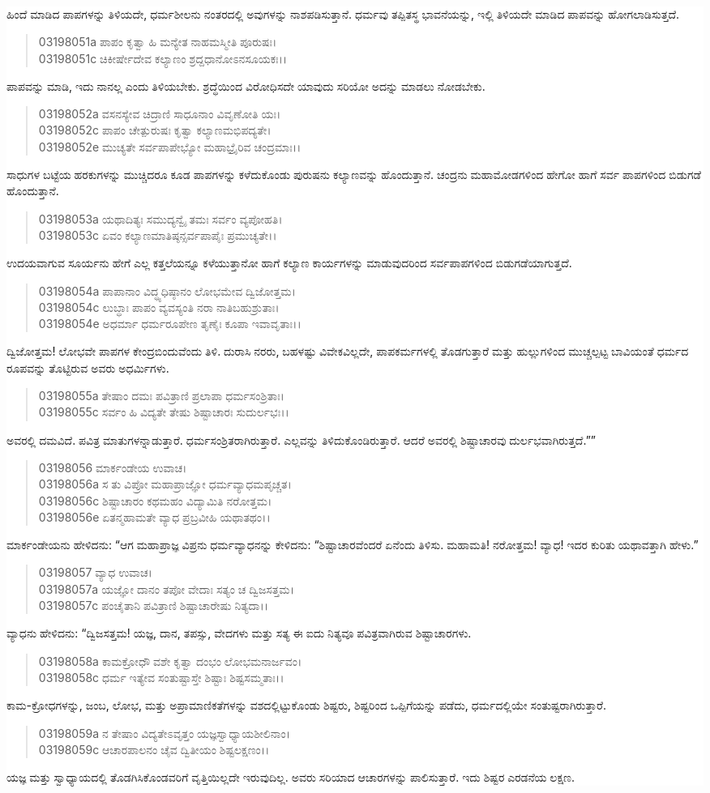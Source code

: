 ಹಿಂದೆ ಮಾಡಿದ ಪಾಪಗಳನ್ನು ತಿಳಿಯದೇ, ಧರ್ಮಶೀಲನು ನಂತರದಲ್ಲಿ ಅವುಗಳನ್ನು ನಾಶಪಡಿಸುತ್ತಾನೆ. ಧರ್ಮವು ತಪ್ಪಿತಸ್ಥ ಭಾವನೆಯನ್ನು, ಇಲ್ಲಿ ತಿಳಿಯದೇ ಮಾಡಿದ ಪಾಪವನ್ನು ಹೋಗಲಾಡಿಸುತ್ತದೆ.

> 03198051a ಪಾಪಂ ಕೃತ್ವಾ ಹಿ ಮನ್ಯೇತ ನಾಹಮಸ್ಮೀತಿ ಪೂರುಷಃ।  
03198051c ಚಿಕೀರ್ಷೇದೇವ ಕಲ್ಯಾಣಂ ಶ್ರದ್ದಧಾನೋಽನಸೂಯಕಃ।।

ಪಾಪವನ್ನು ಮಾಡಿ, ಇದು ನಾನಲ್ಲ ಎಂದು ತಿಳಿಯಬೇಕು. ಶ್ರದ್ಧೆಯಿಂದ ವಿರೋಧಿಸದೇ ಯಾವುದು ಸರಿಯೋ ಅದನ್ನು ಮಾಡಲು ನೋಡಬೇಕು.

> 03198052a ವಸನಸ್ಯೇವ ಚಿದ್ರಾಣಿ ಸಾಧೂನಾಂ ವಿವೃಣೋತಿ ಯಃ।  
03198052c ಪಾಪಂ ಚೇತ್ಪುರುಷಃ ಕೃತ್ವಾ ಕಲ್ಯಾಣಮಭಿಪದ್ಯತೇ।  
03198052e ಮುಚ್ಯತೇ ಸರ್ವಪಾಪೇಭ್ಯೋ ಮಹಾಭ್ರೈರಿವ ಚಂದ್ರಮಾಃ।।

ಸಾಧುಗಳ ಬಟ್ಟೆಯ ಹರಕುಗಳನ್ನು ಮುಚ್ಚಿದರೂ ಕೂಡ ಪಾಪಗಳನ್ನು ಕಳೆದುಕೊಂಡು ಪುರುಷನು ಕಲ್ಯಾಣವನ್ನು ಹೊಂದುತ್ತಾನೆ. ಚಂದ್ರನು ಮಹಾಮೋಡಗಳಿಂದ ಹೇಗೋ ಹಾಗೆ ಸರ್ವ ಪಾಪಗಳಿಂದ ಬಿಡುಗಡೆ ಹೊಂದುತ್ತಾನೆ.

> 03198053a ಯಥಾದಿತ್ಯಃ ಸಮುದ್ಯನ್ವೈ ತಮಃ ಸರ್ವಂ ವ್ಯಪೋಹತಿ।  
03198053c ಏವಂ ಕಲ್ಯಾಣಮಾತಿಷ್ಠನ್ಸರ್ವಪಾಪೈಃ ಪ್ರಮುಚ್ಯತೇ।।

ಉದಯವಾಗುವ ಸೂರ್ಯನು ಹೇಗೆ ಎಲ್ಲ ಕತ್ತಲೆಯನ್ನೂ ಕಳೆಯುತ್ತಾನೋ ಹಾಗೆ ಕಲ್ಯಾಣ ಕಾರ್ಯಗಳನ್ನು ಮಾಡುವುದರಿಂದ ಸರ್ವಪಾಪಗಳಿಂದ ಬಿಡುಗಡೆಯಾಗುತ್ತದೆ.

> 03198054a ಪಾಪಾನಾಂ ವಿದ್ಧ್ಯಧಿಷ್ಠಾನಂ ಲೋಭಮೇವ ದ್ವಿಜೋತ್ತಮ।   
03198054c ಲುಬ್ಧಾಃ ಪಾಪಂ ವ್ಯವಸ್ಯಂತಿ ನರಾ ನಾತಿಬಹುಶ್ರುತಾಃ।  
03198054e ಅಧರ್ಮಾ ಧರ್ಮರೂಪೇಣ ತೃಣೈಃ ಕೂಪಾ ಇವಾವೃತಾಃ।।

ದ್ವಿಜೋತ್ತಮ! ಲೋಭವೇ ಪಾಪಗಳ ಕೇಂದ್ರಬಿಂದುವೆಂದು ತಿಳಿ. ದುರಾಸಿ ನರರು, ಬಹಳಷ್ಟು ವಿವೇಕವಿಲ್ಲದೇ, ಪಾಪಕರ್ಮಗಳಲ್ಲಿ ತೊಡಗುತ್ತಾರೆ ಮತ್ತು ಹುಲ್ಲುಗಳಿಂದ ಮುಚ್ಚಲ್ಪಟ್ಟ ಬಾವಿಯಂತೆ ಧರ್ಮದ ರೂಪವನ್ನು ತೊಟ್ಟಿರುವ ಅವರು ಅಧರ್ಮಿಗಳು.

> 03198055a ತೇಷಾಂ ದಮಃ ಪವಿತ್ರಾಣಿ ಪ್ರಲಾಪಾ ಧರ್ಮಸಂಶ್ರಿತಾಃ।  
03198055c ಸರ್ವಂ ಹಿ ವಿದ್ಯತೇ ತೇಷು ಶಿಷ್ಟಾಚಾರಃ ಸುದುರ್ಲಭಃ।।

ಅವರಲ್ಲಿ ದಮವಿದೆ. ಪವಿತ್ರ ಮಾತುಗಳನ್ನಾಡುತ್ತಾರೆ. ಧರ್ಮಸಂಶ್ರಿತರಾಗಿರುತ್ತಾರೆ. ಎಲ್ಲವನ್ನು ತಿಳಿದುಕೊಂಡಿರುತ್ತಾರೆ. ಆದರೆ ಅವರಲ್ಲಿ ಶಿಷ್ಟಾಚಾರವು ದುರ್ಲಭವಾಗಿರುತ್ತದೆ.””

> 03198056 ಮಾರ್ಕಂಡೇಯ ಉವಾಚ।  
03198056a ಸ ತು ವಿಪ್ರೋ ಮಹಾಪ್ರಾಜ್ಞೋ ಧರ್ಮವ್ಯಾಧಮಪೃಚ್ಚತ।  
03198056c ಶಿಷ್ಟಾಚಾರಂ ಕಥಮಹಂ ವಿದ್ಯಾಮಿತಿ ನರೋತ್ತಮ।  
03198056e ಏತನ್ಮಹಾಮತೇ ವ್ಯಾಧ ಪ್ರಬ್ರವೀಹಿ ಯಥಾತಥಂ।।

ಮಾರ್ಕಂಡೇಯನು ಹೇಳಿದನು: “ಆಗ ಮಹಾಪ್ರಾಜ್ಞ ವಿಪ್ರನು ಧರ್ಮವ್ಯಾಧನನ್ನು ಕೇಳಿದನು: “ಶಿಷ್ಟಾಚಾರವೆಂದರೆ ಏನೆಂದು ತಿಳಿಸು. ಮಹಾಮತಿ! ನರೋತ್ತಮ! ವ್ಯಾಧ! ಇದರ ಕುರಿತು ಯಥಾವತ್ತಾಗಿ ಹೇಳು.”

> 03198057 ವ್ಯಾಧ ಉವಾಚ।  
03198057a ಯಜ್ಞೋ ದಾನಂ ತಪೋ ವೇದಾಃ ಸತ್ಯಂ ಚ ದ್ವಿಜಸತ್ತಮ।  
03198057c ಪಂಚೈತಾನಿ ಪವಿತ್ರಾಣಿ ಶಿಷ್ಟಾಚಾರೇಷು ನಿತ್ಯದಾ।।

ವ್ಯಾಧನು ಹೇಳಿದನು: “ದ್ವಿಜಸತ್ತಮ! ಯಜ್ಞ, ದಾನ, ತಪಸ್ಸು, ವೇದಗಳು ಮತ್ತು ಸತ್ಯ ಈ ಐದು ನಿತ್ಯವೂ ಪವಿತ್ರವಾಗಿರುವ ಶಿಷ್ಟಾಚಾರಗಳು.

> 03198058a ಕಾಮಕ್ರೋಧೌ ವಶೇ ಕೃತ್ವಾ ದಂಭಂ ಲೋಭಮನಾರ್ಜವಂ।  
03198058c ಧರ್ಮ ಇತ್ಯೇವ ಸಂತುಷ್ಟಾಸ್ತೇ ಶಿಷ್ಟಾಃ ಶಿಷ್ಟಸಮ್ಮತಾಃ।।

ಕಾಮ-ಕ್ರೋಧಗಳನ್ನು, ಜಂಬ, ಲೋಭ, ಮತ್ತು ಅಪ್ರಾಮಾಣಿಕತೆಗಳನ್ನು ವಶದಲ್ಲಿಟ್ಟುಕೊಂಡು ಶಿಷ್ಟರು, ಶಿಷ್ಟರಿಂದ ಒಪ್ಪಿಗೆಯನ್ನು ಪಡೆದು, ಧರ್ಮದಲ್ಲಿಯೇ ಸಂತುಷ್ಟರಾಗಿರುತ್ತಾರೆ.

> 03198059a ನ ತೇಷಾಂ ವಿದ್ಯತೇಽವೃತ್ತಂ ಯಜ್ಞಸ್ವಾಧ್ಯಾಯಶೀಲಿನಾಂ।  
03198059c ಆಚಾರಪಾಲನಂ ಚೈವ ದ್ವಿತೀಯಂ ಶಿಷ್ಟಲಕ್ಷಣಂ।।

ಯಜ್ಞ ಮತ್ತು ಸ್ವಾಧ್ಯಾಯದಲ್ಲಿ ತೊಡಗಿಸಿಕೊಂಡವರಿಗೆ ವೃತ್ತಿಯಿಲ್ಲದೇ ಇರುವುದಿಲ್ಲ. ಅವರು ಸರಿಯಾದ ಆಚಾರಗಳನ್ನು ಪಾಲಿಸುತ್ತಾರೆ. ಇದು ಶಿಷ್ಟರ ಎರಡನೆಯ ಲಕ್ಷಣ.
